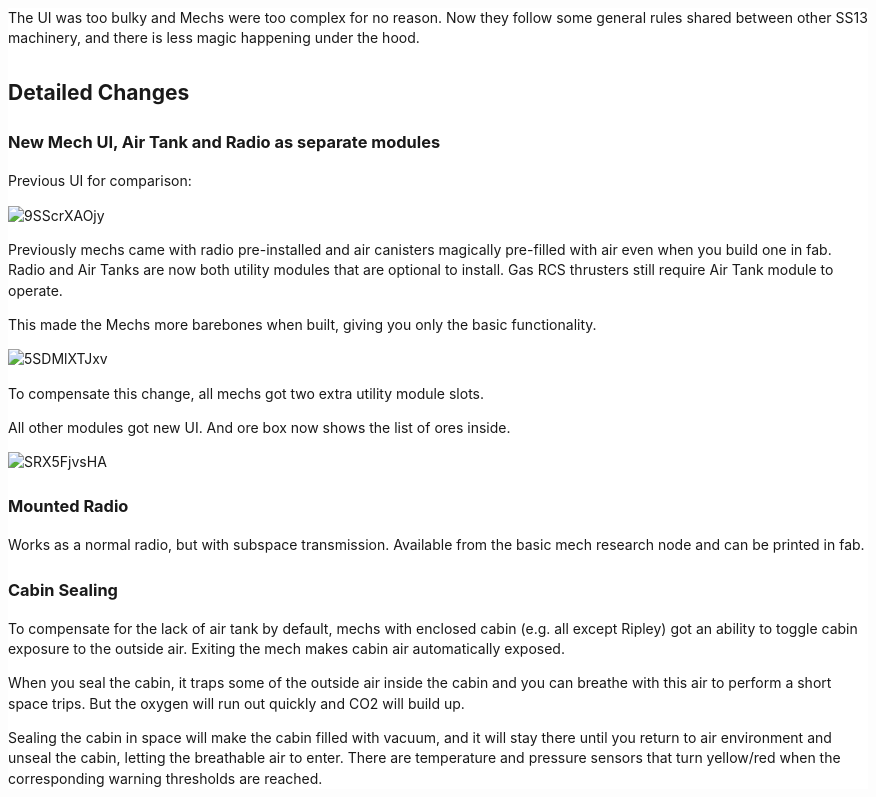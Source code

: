 The UI was too bulky and Mechs were too complex for no reason. 
Now they follow some general rules shared between other SS13 machinery,
and there is less magic happening under the hood.

## Detailed Changes

### New Mech UI, Air Tank and Radio as separate modules

Previous UI for comparison:

<img alt="9SScrXAOjy"
src="https://github.com/tgstation/tgstation/assets/3625094/904e3d07-e7d7-4d3a-a062-93e0e35b4b66">

Previously mechs came with radio pre-installed and air canisters
magically pre-filled with air even when you build one in fab.
Radio and Air Tanks are now both utility modules that are optional to
install. Gas RCS thrusters still require Air Tank module to operate.

This made the Mechs more barebones when built, giving you only the basic
functionality.

<img alt="5SDMlXTJxv"
src="https://github.com/tgstation/tgstation/assets/3625094/b9364230-49ac-416b-aa70-e851fbf2050e">

To compensate this change, all mechs got two extra utility module slots.

All other modules got new UI. And ore box now shows the list of ores
inside.

<img alt="SRX5FjvsHA"
src="https://github.com/tgstation/tgstation/assets/3625094/cbe2e98d-1cd4-4667-8dae-2f9227b4b265">

### Mounted Radio

Works as a normal radio, but with subspace transmission. Available from
the basic mech research node and can be printed in fab.

### Cabin Sealing

To compensate for the lack of air tank by default, mechs with enclosed
cabin (e.g. all except Ripley) got an ability to toggle cabin exposure
to the outside air. Exiting the mech makes cabin air automatically
exposed.

When you seal the cabin, it traps some of the outside air inside the
cabin and you can breathe with this air to perform a short space trips.
But the oxygen will run out quickly and CO2 will build up.

Sealing the cabin in space will make the cabin filled with vacuum, and
it will stay there until you return to air environment and unseal the
cabin, letting the breathable air to enter. There are temperature and
pressure sensors that turn yellow/red when the corresponding warning
thresholds are reached.
